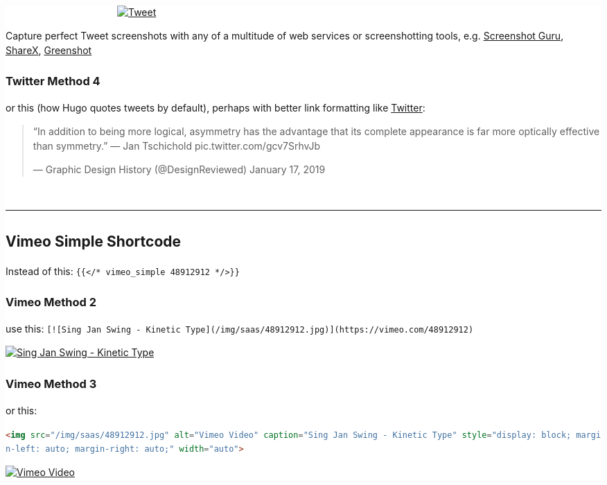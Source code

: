 <a href="https://twitter.com/DesignReviewed/status/108587067129131008"><img src="/img/saas/1085870671291310081.png" alt="Tweet" style="display: block; margin-left: auto; margin-right: auto;" width="538"></a>

Capture perfect Tweet screenshots with any of a multitude of web services or screenshotting tools, e.g. [Screenshot Guru](https://screenshot.guru/), [ShareX](), [Greenshot]()

### Twitter Method 4
or this (how Hugo quotes tweets by default), perhaps with better link formatting like [Twitter](https://twitter.com/DesignReviewed/status/1085870671291310081):
> “In addition to being more logical, asymmetry has the advantage that its complete appearance is far more optically effective than symmetry.”
> — Jan Tschichold pic.twitter.com/gcv7SrhvJb
>
> — Graphic Design History (@DesignReviewed) January 17, 2019

<br>

---

## Vimeo Simple Shortcode

Instead of this:
`{{</* vimeo_simple 48912912 */>}}`

### Vimeo Method 2
use this:
`[![Sing Jan Swing - Kinetic Type](/img/saas/48912912.jpg)](https://vimeo.com/48912912)`

[![Sing Jan Swing - Kinetic Type](/img/saas/48912912.jpg)](https://vimeo.com/48912912)

### Vimeo Method 3
or this:
```html 
<img src="/img/saas/48912912.jpg" alt="Vimeo Video" caption="Sing Jan Swing - Kinetic Type" style="display: block; margin-left: auto; margin-right: auto;" width="auto">

```
<a href="https://vimeo.com/48912912"><img src="/img/saas/48912912.jpg" alt="Vimeo Video" style="display: block; margin-left: auto; margin-right: auto;" width="100%"></a>

